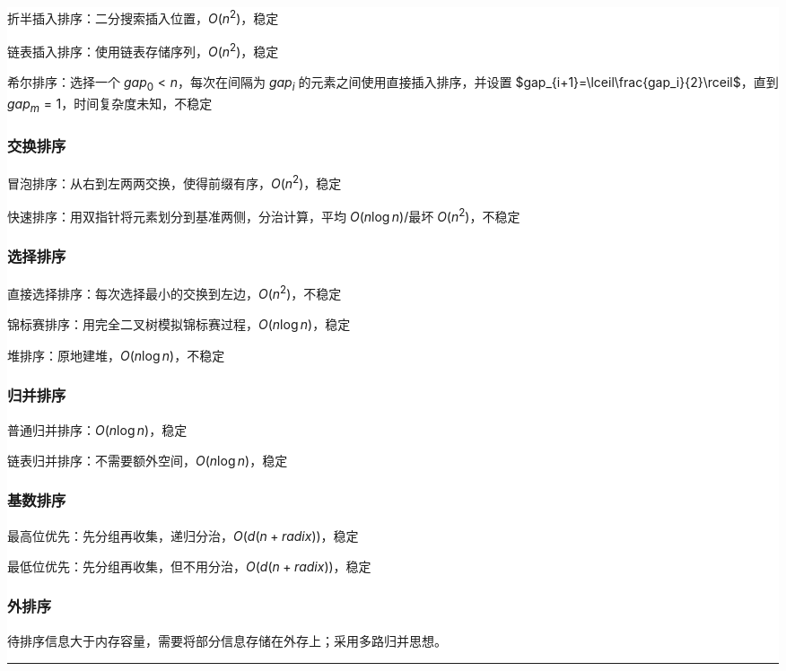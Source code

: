 折半插入排序：二分搜索插入位置，$O(n^2)$，稳定

链表插入排序：使用链表存储序列，$O(n^2)$，稳定

希尔排序：选择一个 $gap_0<n$，每次在间隔为 $gap_i$ 的元素之间使用直接插入排序，并设置 $gap_{i+1}=\lceil\frac{gap_i}{2}\rceil$，直到 $gap_m=1$，时间复杂度未知，不稳定

### 交换排序
冒泡排序：从右到左两两交换，使得前缀有序，$O(n^2)$，稳定

快速排序：用双指针将元素划分到基准两侧，分治计算，平均 $O(n\log n)$/最坏 $O(n^2)$，不稳定

### 选择排序
直接选择排序：每次选择最小的交换到左边，$O(n^2)$，不稳定

锦标赛排序：用完全二叉树模拟锦标赛过程，$O(n\log n)$，稳定

堆排序：原地建堆，$O(n\log n)$，不稳定

### 归并排序
普通归并排序：$O(n\log n)$，稳定

链表归并排序：不需要额外空间，$O(n\log n)$，稳定

### 基数排序
最高位优先：先分组再收集，递归分治，$O(d(n+radix))$，稳定

最低位优先：先分组再收集，但不用分治，$O(d(n+radix))$，稳定

### 外排序
待排序信息大于内存容量，需要将部分信息存储在外存上；采用多路归并思想。

---